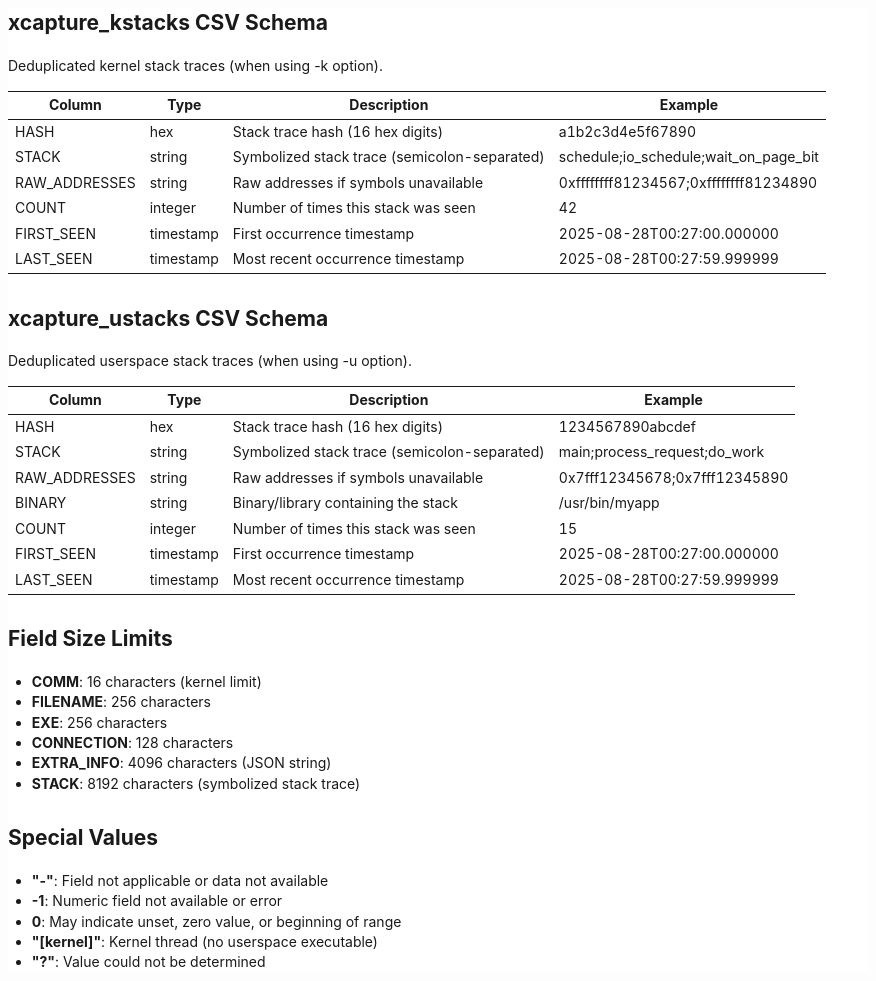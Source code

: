 ## xcapture_kstacks CSV Schema

Deduplicated kernel stack traces (when using -k option).

| Column | Type | Description | Example |
|--------|------|-------------|---------|
| HASH | hex | Stack trace hash (16 hex digits) | a1b2c3d4e5f67890 |
| STACK | string | Symbolized stack trace (semicolon-separated) | schedule;io_schedule;wait_on_page_bit |
| RAW_ADDRESSES | string | Raw addresses if symbols unavailable | 0xffffffff81234567;0xffffffff81234890 |
| COUNT | integer | Number of times this stack was seen | 42 |
| FIRST_SEEN | timestamp | First occurrence timestamp | 2025-08-28T00:27:00.000000 |
| LAST_SEEN | timestamp | Most recent occurrence timestamp | 2025-08-28T00:27:59.999999 |

## xcapture_ustacks CSV Schema

Deduplicated userspace stack traces (when using -u option).

| Column | Type | Description | Example |
|--------|------|-------------|---------|
| HASH | hex | Stack trace hash (16 hex digits) | 1234567890abcdef |
| STACK | string | Symbolized stack trace (semicolon-separated) | main;process_request;do_work |
| RAW_ADDRESSES | string | Raw addresses if symbols unavailable | 0x7fff12345678;0x7fff12345890 |
| BINARY | string | Binary/library containing the stack | /usr/bin/myapp |
| COUNT | integer | Number of times this stack was seen | 15 |
| FIRST_SEEN | timestamp | First occurrence timestamp | 2025-08-28T00:27:00.000000 |
| LAST_SEEN | timestamp | Most recent occurrence timestamp | 2025-08-28T00:27:59.999999 |

## Field Size Limits

- **COMM**: 16 characters (kernel limit)
- **FILENAME**: 256 characters  
- **EXE**: 256 characters
- **CONNECTION**: 128 characters
- **EXTRA_INFO**: 4096 characters (JSON string)
- **STACK**: 8192 characters (symbolized stack trace)

## Special Values

- **"-"**: Field not applicable or data not available
- **-1**: Numeric field not available or error
- **0**: May indicate unset, zero value, or beginning of range
- **"[kernel]"**: Kernel thread (no userspace executable)
- **"?"**: Value could not be determined
